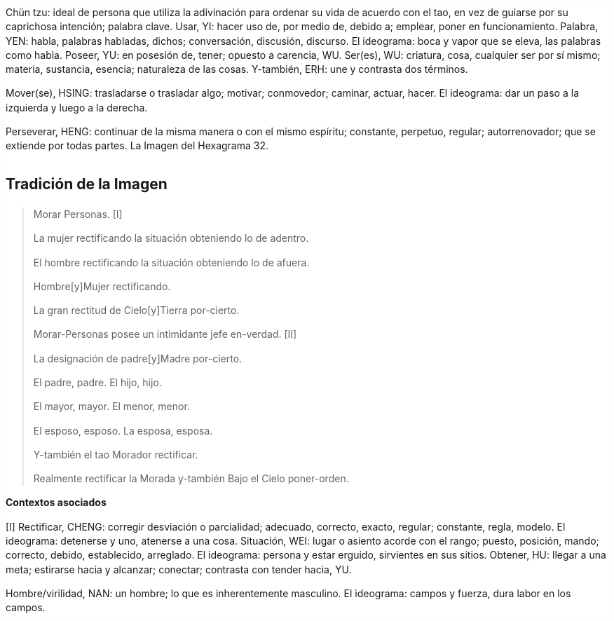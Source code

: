 Chün tzu: ideal de persona que utiliza la adivinación para ordenar su vida
de acuerdo con el tao, en vez de guiarse por su caprichosa intención; palabra
clave. Usar, YI: hacer uso de, por medio de, debido a; emplear, poner en
funcionamiento. Palabra, YEN: habla, palabras habladas, dichos; conversación,
discusión, discurso. El ideograma: boca y vapor que se eleva, las palabras
como habla. Poseer, YU: en posesión de, tener; opuesto a carencia, WU. Ser(es),
WU: criatura, cosa, cualquier ser por sí mismo; materia, sustancia, esencia;
naturaleza de las cosas. Y-también, ERH: une y contrasta dos términos.

Mover(se), HSING: trasladarse o trasladar algo; motivar; conmovedor; caminar,
actuar, hacer. El ideograma: dar un paso a la izquierda y luego a la derecha.

Perseverar, HENG: continuar de la misma manera o con el mismo espíritu;
constante, perpetuo, regular; autorrenovador; que se extiende por todas partes.
La Imagen del Hexagrama 32.

## Tradición de la Imagen

> Morar Personas. [I]
> 
> La mujer rectificando la situación obteniendo lo de adentro.
> 
> El hombre rectificando la situación obteniendo lo de afuera.
> 
> Hombre[y]Mujer rectificando.
> 
> La gran rectitud de Cielo[y]Tierra por-cierto.
> 
> Morar-Personas posee un intimidante jefe en-verdad. [II]
> 
> La designación de padre[y]Madre por-cierto.
> 
> El padre, padre. El hijo, hijo.
> 
> El mayor, mayor. El menor, menor.
> 
> El esposo, esposo. La esposa, esposa.
> 
> Y-también el tao Morador rectificar.
> 
> Realmente rectificar la Morada y-también Bajo el Cielo poner-orden.

**Contextos asociados**

[I] Rectificar, CHENG: corregir desviación o
parcialidad; adecuado, correcto, exacto, regular; constante, regla, modelo. El
ideograma: detenerse y uno, atenerse a una cosa. Situación, WEI: lugar o asiento
acorde con el rango; puesto, posición, mando; correcto, debido, establecido,
arreglado. El ideograma: persona y estar erguido, sirvientes en sus sitios.
Obtener, HU: llegar a una meta; estirarse hacia y alcanzar; conectar; contrasta
con tender hacia, YU.

Hombre/virilidad, NAN: un hombre; lo que es inherentemente masculino.
El ideograma: campos y fuerza, dura labor en los campos.
